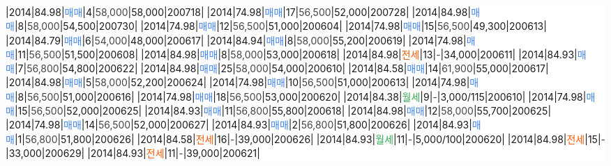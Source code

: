 |2014|84.98|<span style="color:#4285f3">매매</span>|4|<span style="color:#444444">58,000</span>|58,000|200718|
|2014|74.98|<span style="color:#4285f3">매매</span>|17|<span style="color:#444444">56,500</span>|52,000|200728|
|2014|84.98|<span style="color:#4285f3">매매</span>|8|<span style="color:#444444">58,000</span>|54,500|200730|
|2014|74.98|<span style="color:#4285f3">매매</span>|12|<span style="color:#444444">56,500</span>|51,000|200604|
|2014|74.98|<span style="color:#4285f3">매매</span>|15|<span style="color:#444444">56,500</span>|49,300|200613|
|2014|84.79|<span style="color:#4285f3">매매</span>|6|<span style="color:#444444">54,000</span>|48,000|200617|
|2014|84.94|<span style="color:#4285f3">매매</span>|8|<span style="color:#444444">58,000</span>|55,200|200619|
|2014|74.98|<span style="color:#4285f3">매매</span>|11|<span style="color:#444444">56,500</span>|51,500|200608|
|2014|84.98|<span style="color:#4285f3">매매</span>|8|<span style="color:#444444">58,000</span>|53,000|200618|
|2014|84.98|<span style="color:#ff5a00">전세</span>|13|<span style="color:#444444">-</span>|34,000|200611|
|2014|84.93|<span style="color:#4285f3">매매</span>|7|<span style="color:#444444">56,800</span>|54,800|200622|
|2014|84.98|<span style="color:#4285f3">매매</span>|25|<span style="color:#444444">58,000</span>|54,000|200610|
|2014|84.58|<span style="color:#4285f3">매매</span>|14|<span style="color:#444444">61,900</span>|55,000|200617|
|2014|84.98|<span style="color:#4285f3">매매</span>|5|<span style="color:#444444">58,000</span>|52,200|200624|
|2014|74.98|<span style="color:#4285f3">매매</span>|10|<span style="color:#444444">56,500</span>|51,000|200613|
|2014|74.98|<span style="color:#4285f3">매매</span>|8|<span style="color:#444444">56,500</span>|51,000|200616|
|2014|74.98|<span style="color:#4285f3">매매</span>|18|<span style="color:#444444">56,500</span>|53,000|200620|
|2014|84.38|<span style="color:#34a853">월세</span>|9|<span style="color:#444444">-</span>|3,000/115|200610|
|2014|74.98|<span style="color:#4285f3">매매</span>|15|<span style="color:#444444">56,500</span>|52,000|200625|
|2014|84.93|<span style="color:#4285f3">매매</span>|11|<span style="color:#444444">56,800</span>|55,800|200618|
|2014|84.98|<span style="color:#4285f3">매매</span>|12|<span style="color:#444444">58,000</span>|55,700|200625|
|2014|74.98|<span style="color:#4285f3">매매</span>|14|<span style="color:#444444">56,500</span>|52,000|200627|
|2014|84.93|<span style="color:#4285f3">매매</span>|2|<span style="color:#444444">56,800</span>|51,800|200626|
|2014|84.93|<span style="color:#4285f3">매매</span>|1|<span style="color:#444444">56,800</span>|51,800|200626|
|2014|84.58|<span style="color:#ff5a00">전세</span>|16|<span style="color:#444444">-</span>|39,000|200626|
|2014|84.93|<span style="color:#34a853">월세</span>|11|<span style="color:#444444">-</span>|5,000/100|200620|
|2014|84.98|<span style="color:#ff5a00">전세</span>|15|<span style="color:#444444">-</span>|33,000|200629|
|2014|84.93|<span style="color:#ff5a00">전세</span>|11|<span style="color:#444444">-</span>|39,000|200621|


<script async src="//pagead2.googlesyndication.com/pagead/js/adsbygoogle.js"></script>

<ins class="adsbygoogle"
     style="display:block"
     data-ad-client="ca-pub-2446590836940007"
     data-ad-slot="1659523306"
     data-ad-format="auto"
     data-full-width-responsive="true"></ins>
<script>
(adsbygoogle = window.adsbygoogle || []).push({});
</script>
